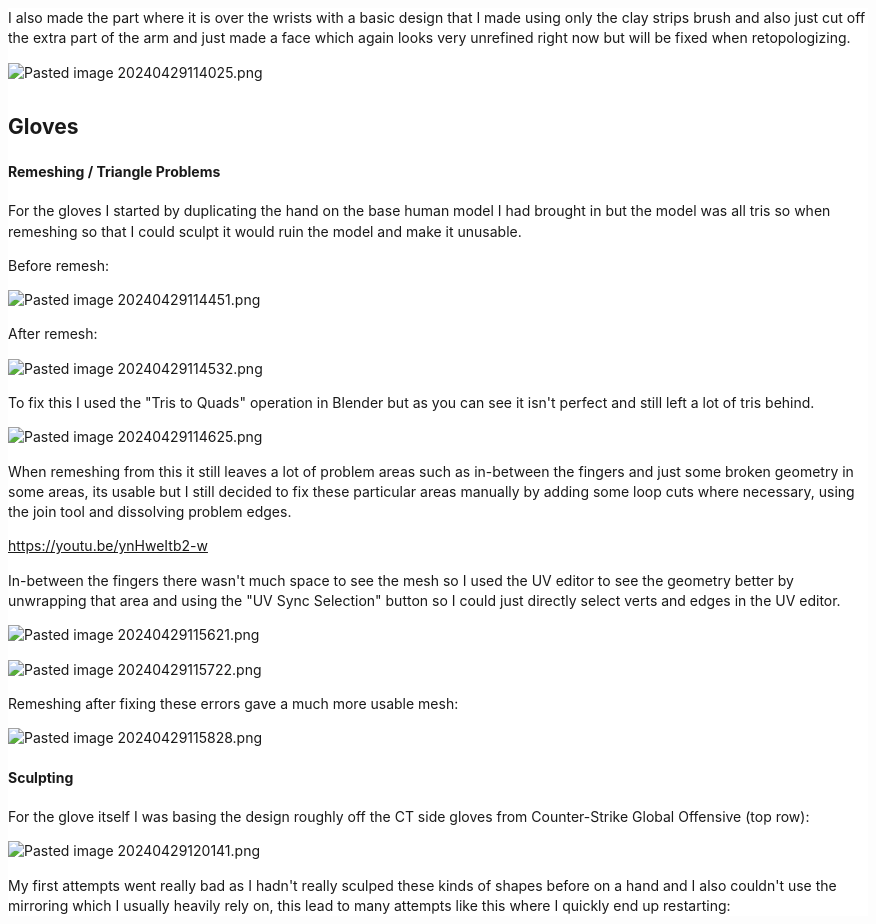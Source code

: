 I also made the part where it is over the wrists with a basic design that I made using only the clay strips brush and also just cut off the extra part of the arm and just made a face which again looks very unrefined right now but will be fixed when retopologizing.

![Pasted image 20240429114025.png](/img/user/Images%20and%20Videos/Pasted%20image%2020240429114025.png)

## Gloves

#### Remeshing / Triangle Problems

For the gloves I started by duplicating the hand on the base human model I had brought in but the model was all tris so when remeshing so that I could sculpt it would ruin the model and make it unusable.

Before remesh:

![Pasted image 20240429114451.png](/img/user/Images%20and%20Videos/Pasted%20image%2020240429114451.png)

After remesh:

![Pasted image 20240429114532.png](/img/user/Images%20and%20Videos/Pasted%20image%2020240429114532.png)

To fix this I used the "Tris to Quads" operation in Blender but as you can see it isn't perfect and still left a lot of tris behind. 

![Pasted image 20240429114625.png](/img/user/Images%20and%20Videos/Pasted%20image%2020240429114625.png)

When remeshing from this it still leaves a lot of problem areas such as in-between the fingers and just some broken geometry in some areas, its usable but I still decided to fix these particular areas manually by adding some loop cuts where necessary, using the join tool and dissolving problem edges.

https://youtu.be/ynHweItb2-w

In-between the fingers there wasn't much space to see the mesh so I used the UV editor  to see the geometry better by unwrapping that area and using the "UV Sync Selection" button so I could just directly select verts and edges in the UV editor.

![Pasted image 20240429115621.png](/img/user/Images%20and%20Videos/Pasted%20image%2020240429115621.png)

![Pasted image 20240429115722.png](/img/user/Images%20and%20Videos/Pasted%20image%2020240429115722.png)

Remeshing after fixing these errors gave a much more usable mesh:

![Pasted image 20240429115828.png](/img/user/Images%20and%20Videos/Pasted%20image%2020240429115828.png)

#### Sculpting

For the glove itself I was basing the design roughly off the CT side gloves from Counter-Strike Global Offensive (top row):

![Pasted image 20240429120141.png](/img/user/Images%20and%20Videos/Pasted%20image%2020240429120141.png)

My first attempts went really bad as I hadn't really sculped these kinds of shapes before on a hand and I also couldn't use the mirroring which I usually heavily rely on, this lead to many attempts like this where I quickly end up restarting:
